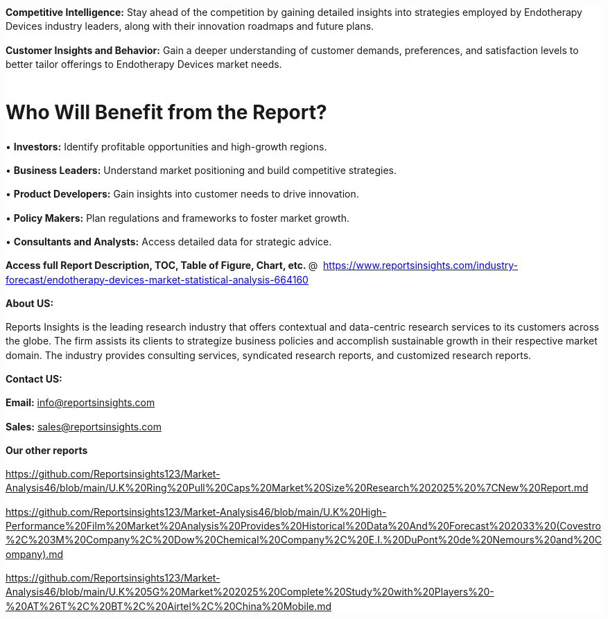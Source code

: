 <strong>Competitive Intelligence:</strong>
Stay ahead of the competition by gaining detailed insights into strategies employed by Endotherapy Devices industry leaders, along with their innovation roadmaps and future plans.

<strong>Customer Insights and Behavior:</strong>
Gain a deeper understanding of customer demands, preferences, and satisfaction levels to better tailor offerings to Endotherapy Devices market needs.

# <strong>Who Will Benefit from the Report?</strong>

• <strong>Investors:</strong> Identify profitable opportunities and high-growth regions.

• <strong>Business Leaders:</strong> Understand market positioning and build competitive strategies.

• <strong>Product Developers:</strong> Gain insights into customer needs to drive innovation.

• <strong>Policy Makers:</strong> Plan regulations and frameworks to foster market growth.

• <strong>Consultants and Analysts:</strong> Access detailed data for strategic advice.
</ul>
<strong>Access full Report Description, TOC, Table of Figure, Chart, etc. </strong>@  <a href=https://www.reportsinsights.com/industry-forecast/endotherapy-devices-market-statistical-analysis-664160 style=color:#0000ff;>https://www.reportsinsights.com/industry-forecast/endotherapy-devices-market-statistical-analysis-664160</a></font>

<strong><strong>About US</strong>:</strong>

Reports Insights is the leading research industry that offers contextual and data-centric research services to its customers across the globe. The firm assists its clients to strategize business policies and accomplish sustainable growth in their respective market domain. The industry provides consulting services, syndicated research reports, and customized research reports.

<strong>Contact US:</strong>

<p class=""""><b>Email:</b> <a href=mailto:info@reportsinsights.com>info@reportsinsights.com</a></p>
<p class=""""><b>Sales:</b> <a href=mailto:sales@reportsinsights.com>sales@reportsinsights.com</a></p>

<strong>Our other reports</strong>

<a href=https://github.com/Reportsinsights123/Market-Analysis46/blob/main/U.K%20Ring%20Pull%20Caps%20Market%20Size%20Research%202025%20%7CNew%20Report.md>https://github.com/Reportsinsights123/Market-Analysis46/blob/main/U.K%20Ring%20Pull%20Caps%20Market%20Size%20Research%202025%20%7CNew%20Report.md</a>

<a href=https://github.com/Reportsinsights123/Market-Analysis46/blob/main/U.K%20High-Performance%20Film%20Market%20Analysis%20Provides%20Historical%20Data%20And%20Forecast%202033%20(Covestro%2C%203M%20Company%2C%20Dow%20Chemical%20Company%2C%20E.I.%20DuPont%20de%20Nemours%20and%20Company).md>https://github.com/Reportsinsights123/Market-Analysis46/blob/main/U.K%20High-Performance%20Film%20Market%20Analysis%20Provides%20Historical%20Data%20And%20Forecast%202033%20(Covestro%2C%203M%20Company%2C%20Dow%20Chemical%20Company%2C%20E.I.%20DuPont%20de%20Nemours%20and%20Company).md</a>

<a href=https://github.com/Reportsinsights123/Market-Analysis46/blob/main/U.K%205G%20Market%202025%20Complete%20Study%20with%20Players%20-%20AT%26T%2C%20BT%2C%20Airtel%2C%20China%20Mobile.md>https://github.com/Reportsinsights123/Market-Analysis46/blob/main/U.K%205G%20Market%202025%20Complete%20Study%20with%20Players%20-%20AT%26T%2C%20BT%2C%20Airtel%2C%20China%20Mobile.md</a>
